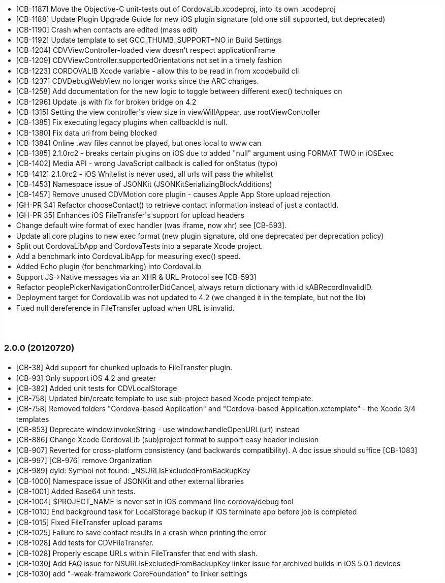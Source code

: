 * [CB-1187] Move the Objective-C unit-tests out of CordovaLib.xcodeproj, into its own .xcodeproj
* [CB-1188] Update Plugin Upgrade Guide for new iOS plugin signature (old one still supported, but deprecated)
* [CB-1190] Crash when contacts are edited (mass edit)
* [CB-1192] Update template to set GCC_THUMB_SUPPORT=NO in Build Settings
* [CB-1204] CDVViewController-loaded view doesn't respect applicationFrame
* [CB-1209] CDVViewController.supportedOrientations not set in a timely fashion
* [CB-1223] CORDOVALIB Xcode variable - allow this to be read in from xcodebuild cli
* [CB-1237] CDVDebugWebView no longer works since the ARC changes.
* [CB-1258] Add documentation for the new logic to toggle between different exec() techniques on 
* [CB-1296] Update .js with fix for broken bridge on 4.2
* [CB-1315] Setting the view controller's view size in viewWillAppear, use rootViewController
* [CB-1385] Fix executing legacy plugins when callbackId is null.
* [CB-1380] Fix data uri from being blocked
* [CB-1384] Online .wav files cannot be played, but ones local to www can
* [CB-1385] 2.1.0rc2 - breaks certain plugins on iOS due to added "null" argument using FORMAT TWO in iOSExec
* [CB-1402] Media API - wrong JavaScript callback is called for onStatus (typo)
* [CB-1412] 2.1.0rc2 - iOS Whitelist is never used, all urls will pass the whitelist
* [CB-1453] Namespace issue of JSONKit (JSONKitSerializingBlockAdditions)
* [CB-1457] Remove unused CDVMotion core plugin - causes Apple App Store upload rejection
* [GH-PR 34] Refactor chooseContact() to retrieve contact information instead of just a contactId.
* [GH-PR 35] Enhances iOS FileTransfer's support for upload headers
* Change default wire format of exec handler (was iframe, now xhr) see [CB-593].
* Update all core plugins to new exec format (new plugin signature, old one deprecated per deprecation policy)
* Split out CordovaLibApp and CordovaTests into a separate Xcode project.
* Add a benchmark into CordovaLibApp for measuring exec() speed.
* Added Echo plugin (for benchmarking) into CordovaLib
* Support JS->Native messages via an XHR & URL Protocol see [CB-593]
* Refactor peoplePickerNavigationControllerDidCancel, always return dictionary with id kABRecordInvalidID.
* Deployment target for CordovaLib was not updated to 4.2 (we changed it in the template, but not the lib)
* Fixed null dereference in FileTransfer upload when URL is invalid.

<br />

### 2.0.0 (20120720) ###

* [CB-38] Add support for chunked uploads to FileTransfer plugin.
* [CB-93]  Only support iOS 4.2 and greater
* [CB-382] Added unit tests for CDVLocalStorage
* [CB-758] Updated bin/create template to use sub-project based Xcode project template.
* [CB-758] Removed folders "Cordova-based Application" and "Cordova-based Application.xctemplate" - the Xcode 3/4 templates
* [CB-853] Deprecate window.invokeString - use window.handleOpenURL(url) instead
* [CB-886] Change Xcode CordovaLib (sub)project format to support easy header inclusion
* [CB-907] Reverted for cross-platform consistency (and backwards compatibility). A doc issue should suffice [CB-1083]
* [CB-997] [CB-976] remove Organization
* [CB-989] dyld: Symbol not found: _NSURLIsExcludedFromBackupKey
* [CB-1000] Namespace issue of JSONKit and other external libraries
* [CB-1001] Added Base64 unit tests.
* [CB-1004] $PROJECT_NAME is never set in iOS command line cordova/debug tool
* [CB-1010] End background task for LocalStorage backup if iOS terminate app before job is completed
* [CB-1015] Fixed FileTransfer upload params
* [CB-1025] Failure to save contact results in a crash when printing the error
* [CB-1028] Add tests for CDVFileTransfer.
* [CB-1028] Properly escape URLs within FileTransfer that end with slash.
* [CB-1030] Add FAQ issue for NSURLIsExcludedFromBackupKey linker issue for archived builds in iOS 5.0.1 devices
* [CB-1030] add "-weak-framework CoreFoundation" to linker settings